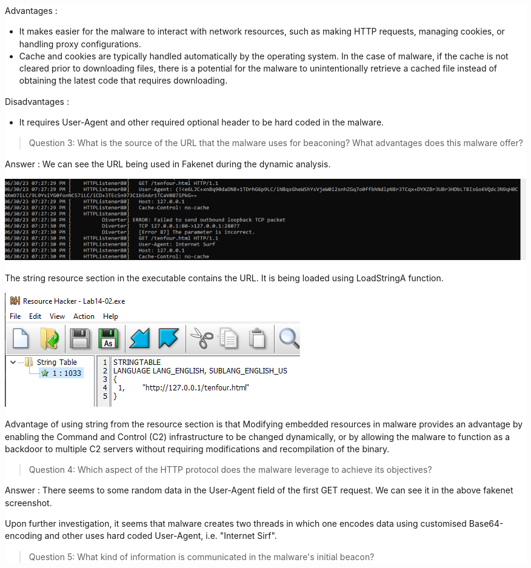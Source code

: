 Advantages :
- It makes easier for the malware to interact with network resources, such as making HTTP requests, managing cookies, or handling proxy configurations.
- Cache and cookies are typically handled automatically by the operating system. In the case of malware, if the cache is not cleared prior to downloading files, there is a potential for the malware to unintentionally retrieve a cached file instead of obtaining the latest code that requires downloading.

Disadvantages :
- It requires User-Agent and other required optional header to be hard coded in the malware.

> Question 3: What is the source of the URL that the malware uses for beaconing? What advantages does this malware offer?

Answer : We can see the URL being used in Fakenet during the dynamic analysis.

<img src="/assets/img/Lab14/2fakenet.png">

The string resource section in the executable contains the URL. It is being loaded using LoadStringA function.

<img src="/assets/img/Lab14/2resource.png">

Advantage of using string from the resource section is that Modifying embedded resources in malware provides an advantage by enabling the Command and Control (C2) infrastructure to be changed dynamically, or by allowing the malware to function as a backdoor to multiple C2 servers without requiring modifications and recompilation of the binary.

> Question 4: Which aspect of the HTTP protocol does the malware leverage to achieve its objectives?

Answer : There seems to some random data in the User-Agent field of the first GET request. We can see it in the above fakenet screenshot.

Upon further investigation, it seems that malware creates two threads in which one encodes data using customised Base64-encoding and other uses hard coded User-Agent, i.e. "Internet Sirf".

> Question 5: What kind of information is communicated in the malware's initial beacon?
